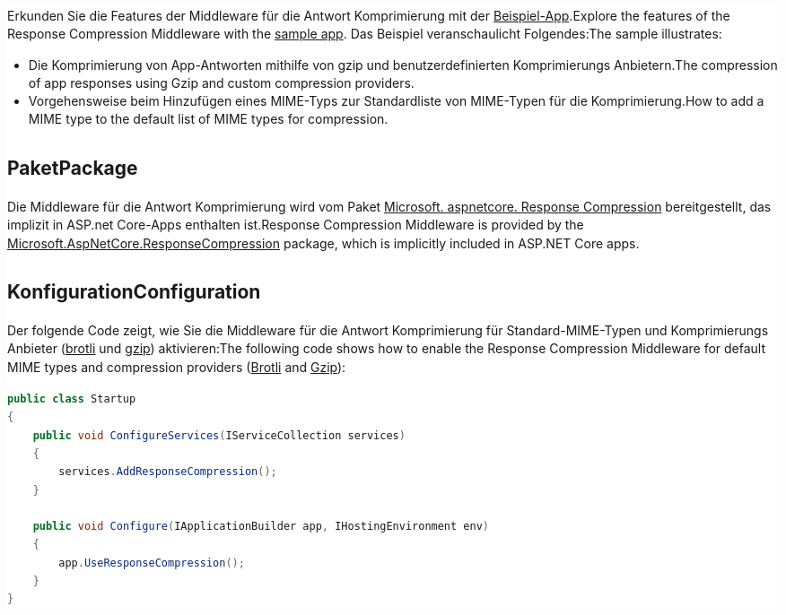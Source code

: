 <span data-ttu-id="5c6a3-169">Erkunden Sie die Features der Middleware für die Antwort Komprimierung mit der [Beispiel-App](https://github.com/aspnet/AspNetCore.Docs/tree/master/aspnetcore/performance/response-compression/samples).</span><span class="sxs-lookup"><span data-stu-id="5c6a3-169">Explore the features of the Response Compression Middleware with the [sample app](https://github.com/aspnet/AspNetCore.Docs/tree/master/aspnetcore/performance/response-compression/samples).</span></span> <span data-ttu-id="5c6a3-170">Das Beispiel veranschaulicht Folgendes:</span><span class="sxs-lookup"><span data-stu-id="5c6a3-170">The sample illustrates:</span></span>

* <span data-ttu-id="5c6a3-171">Die Komprimierung von App-Antworten mithilfe von gzip und benutzerdefinierten Komprimierungs Anbietern.</span><span class="sxs-lookup"><span data-stu-id="5c6a3-171">The compression of app responses using Gzip and custom compression providers.</span></span>
* <span data-ttu-id="5c6a3-172">Vorgehensweise beim Hinzufügen eines MIME-Typs zur Standardliste von MIME-Typen für die Komprimierung.</span><span class="sxs-lookup"><span data-stu-id="5c6a3-172">How to add a MIME type to the default list of MIME types for compression.</span></span>

## <a name="package"></a><span data-ttu-id="5c6a3-173">Paket</span><span class="sxs-lookup"><span data-stu-id="5c6a3-173">Package</span></span>

<span data-ttu-id="5c6a3-174">Die Middleware für die Antwort Komprimierung wird vom Paket [Microsoft. aspnetcore. Response Compression](https://www.nuget.org/packages/Microsoft.AspNetCore.ResponseCompression/) bereitgestellt, das implizit in ASP.net Core-Apps enthalten ist.</span><span class="sxs-lookup"><span data-stu-id="5c6a3-174">Response Compression Middleware is provided by the [Microsoft.AspNetCore.ResponseCompression](https://www.nuget.org/packages/Microsoft.AspNetCore.ResponseCompression/) package, which is implicitly included in ASP.NET Core apps.</span></span>

## <a name="configuration"></a><span data-ttu-id="5c6a3-175">Konfiguration</span><span class="sxs-lookup"><span data-stu-id="5c6a3-175">Configuration</span></span>

<span data-ttu-id="5c6a3-176">Der folgende Code zeigt, wie Sie die Middleware für die Antwort Komprimierung für Standard-MIME-Typen und Komprimierungs Anbieter ([brotli](#brotli-compression-provider) und [gzip](#gzip-compression-provider)) aktivieren:</span><span class="sxs-lookup"><span data-stu-id="5c6a3-176">The following code shows how to enable the Response Compression Middleware for default MIME types and compression providers ([Brotli](#brotli-compression-provider) and [Gzip](#gzip-compression-provider)):</span></span>

```csharp
public class Startup
{
    public void ConfigureServices(IServiceCollection services)
    {
        services.AddResponseCompression();
    }

    public void Configure(IApplicationBuilder app, IHostingEnvironment env)
    {
        app.UseResponseCompression();
    }
}
```
